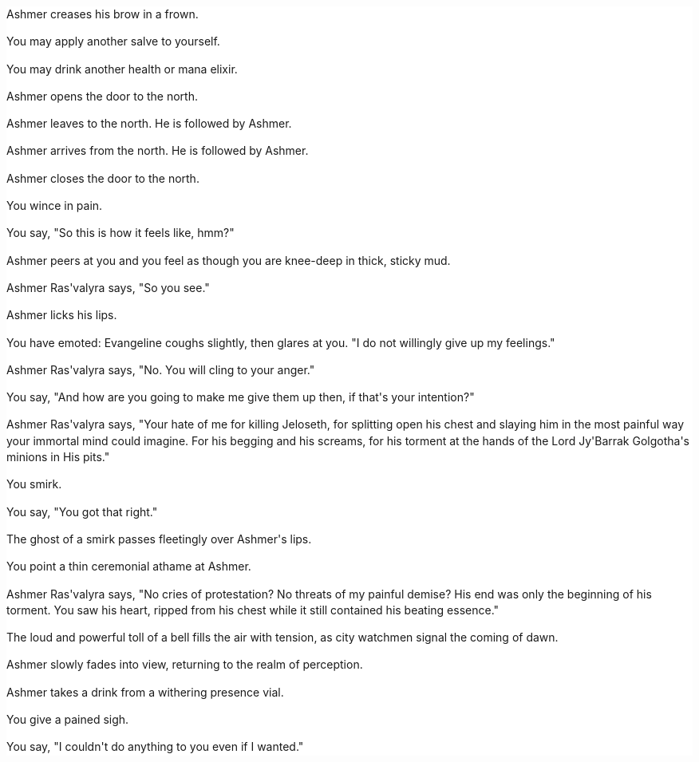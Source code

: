 Ashmer creases his brow in a frown.

You may apply another salve to yourself.

You may drink another health or mana elixir.

Ashmer opens the door to the north.

Ashmer leaves to the north.
He is followed by Ashmer.

Ashmer arrives from the north.
He is followed by Ashmer.

Ashmer closes the door to the north.

You wince in pain.

You say, "So this is how it feels like, hmm?"

Ashmer peers at you and you feel as though you are knee-deep in thick, sticky 
mud.

Ashmer Ras'valyra says, "So you see."

Ashmer licks his lips.

You have emoted: Evangeline coughs slightly, then glares at you. "I do not 
willingly give up my feelings."

Ashmer Ras'valyra says, "No. You will cling to your anger."

You say, "And how are you going to make me give them up then, if that's your 
intention?"

Ashmer Ras'valyra says, "Your hate of me for killing Jeloseth, for splitting 
open his chest and slaying him in the most painful way your immortal mind could
imagine. For his begging and his screams, for his torment at the hands of the 
Lord Jy'Barrak Golgotha's minions in His pits."

You smirk.

You say, "You got that right."

The ghost of a smirk passes fleetingly over Ashmer's lips.

You point a thin ceremonial athame at Ashmer.

Ashmer Ras'valyra says, "No cries of protestation? No threats of my painful 
demise? His end was only the beginning of his torment. You saw his heart, 
ripped from his chest while it still contained his beating essence."

The loud and powerful toll of a bell fills the air with tension, as city 
watchmen signal the coming of dawn.

Ashmer slowly fades into view, returning to the realm of perception.

Ashmer takes a drink from a withering presence vial.

You give a pained sigh.

You say, "I couldn't do anything to you even if I wanted."
